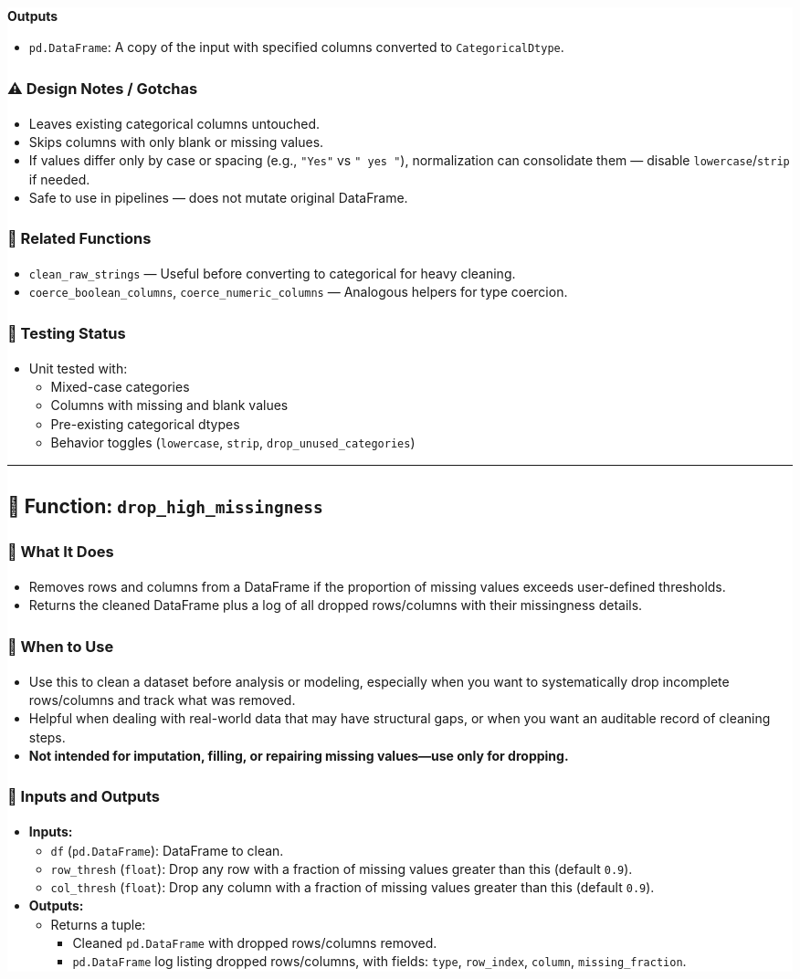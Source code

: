 **Outputs**
- `pd.DataFrame`: A copy of the input with specified columns converted to `CategoricalDtype`.

### ⚠️ Design Notes / Gotchas
- Leaves existing categorical columns untouched.
- Skips columns with only blank or missing values.
- If values differ only by case or spacing (e.g., `"Yes"` vs `" yes "`), normalization can consolidate them — disable `lowercase`/`strip` if needed.
- Safe to use in pipelines — does not mutate original DataFrame.

### 🔗 Related Functions
- `clean_raw_strings` — Useful before converting to categorical for heavy cleaning.
- `coerce_boolean_columns`, `coerce_numeric_columns` — Analogous helpers for type coercion.

### 🧪 Testing Status
- Unit tested with:
  - Mixed-case categories
  - Columns with missing and blank values
  - Pre-existing categorical dtypes
  - Behavior toggles (`lowercase`, `strip`, `drop_unused_categories`)

---

## 🧠 Function: `drop_high_missingness`

### 📄 What It Does
- Removes rows and columns from a DataFrame if the proportion of missing values exceeds user-defined thresholds.
- Returns the cleaned DataFrame plus a log of all dropped rows/columns with their missingness details.

### 🚦 When to Use
- Use this to clean a dataset before analysis or modeling, especially when you want to systematically drop incomplete rows/columns and track what was removed.
- Helpful when dealing with real-world data that may have structural gaps, or when you want an auditable record of cleaning steps.
- **Not intended for imputation, filling, or repairing missing values—use only for dropping.**

### 🔢 Inputs and Outputs
- **Inputs:**
  - `df` (`pd.DataFrame`): DataFrame to clean.
  - `row_thresh` (`float`): Drop any row with a fraction of missing values greater than this (default `0.9`).
  - `col_thresh` (`float`): Drop any column with a fraction of missing values greater than this (default `0.9`).
- **Outputs:**
  - Returns a tuple:
    - Cleaned `pd.DataFrame` with dropped rows/columns removed.
    - `pd.DataFrame` log listing dropped rows/columns, with fields: `type`, `row_index`, `column`, `missing_fraction`.

